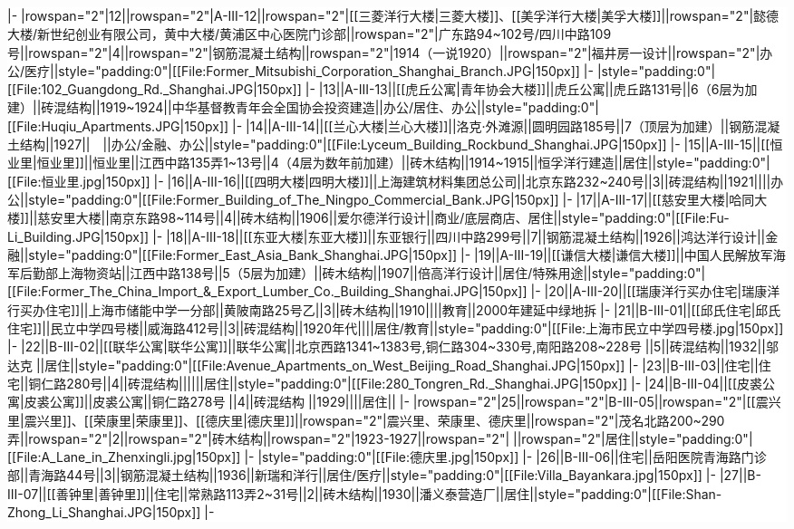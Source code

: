 |-
|rowspan="2"|12||rowspan="2"|A-III-12||rowspan="2"|[[三菱洋行大楼|三菱大楼]]、[[美孚洋行大楼|美孚大楼]]||rowspan="2"|懿德大楼/新世纪创业有限公司，黄中大楼/黄浦区中心医院门诊部||rowspan="2"|广东路94~102号/四川中路109号||rowspan="2"|4||rowspan="2"|钢筋混凝土结构||rowspan="2"|1914（一说1920）||rowspan="2"|福井房一设计||rowspan="2"|办公/医疗||style="padding:0"|[[File:Former_Mitsubishi_Corporation_Shanghai_Branch.JPG|150px]]
|-
|style="padding:0"|[[File:102_Guangdong_Rd._Shanghai.JPG|150px]]
|-
|13||A-III-13||[[虎丘公寓|青年协会大楼]]||虎丘公寓||虎丘路131号||6（6层为加建）||砖混结构||1919~1924||中华基督教青年会全国协会投资建造||办公/居住、办公||style="padding:0"|[[File:Huqiu_Apartments.JPG|150px]]
|-
|14||A-III-14||[[兰心大楼|兰心大楼]]||洛克·外滩源||圆明园路185号||7（顶层为加建）||钢筋混凝土结构||1927||　||办公/金融、办公||style="padding:0"|[[File:Lyceum_Building_Rockbund_Shanghai.JPG|150px]]
|-
|15||A-III-15||[[恒业里|恒业里]]||恒业里||江西中路135弄1~13号||4（4层为数年前加建）||砖木结构||1914~1915||恒孚洋行建造||居住||style="padding:0"|[[File:恒业里.jpg|150px]]
|-
|16||A-III-16||[[四明大楼|四明大楼]]||上海建筑材料集团总公司||北京东路232~240号||3||砖混结构||1921||||办公||style="padding:0"|[[File:Former_Building_of_The_Ningpo_Commercial_Bank.JPG|150px]]
|-
|17||A-III-17||[[慈安里大楼|哈同大楼]]||慈安里大楼||南京东路98~114号||4||砖木结构||1906||爱尔德洋行设计||商业/底层商店、居住||style="padding:0"|[[File:Fu-Li_Building.JPG|150px]]
|-
|18||A-III-18||[[东亚大楼|东亚大楼]]||东亚银行||四川中路299号||7||钢筋混凝土结构||1926||鸿达洋行设计||金融||style="padding:0"|[[File:Former_East_Asia_Bank_Shanghai.JPG|150px]]
|-
|19||A-III-19||[[谦信大楼|谦信大楼]]||中国人民解放军海军后勤部上海物资站||江西中路138号||5（5层为加建）||砖木结构||1907||倍高洋行设计||居住/特殊用途||style="padding:0"|[[File:Former_The_China_Import_&_Export_Lumber_Co._Building_Shanghai.JPG|150px]]
|-
|20||A-III-20||[[瑞康洋行买办住宅|瑞康洋行买办住宅]]||上海市储能中学一分部||黄陂南路25号乙||3||砖木结构||1910||||教育||2000年建延中绿地拆
|-
|21||B-Ⅲ-01||[[邱氏住宅|邱氏住宅]]||民立中学四号楼||威海路412号||3||砖混结构||1920年代||||居住/教育||style="padding:0"|[[File:上海市民立中学四号楼.jpg|150px]]
|-
|22||B-Ⅲ-02||[[联华公寓|联华公寓]]||联华公寓||北京西路1341~1383号,铜仁路304~330号,南阳路208~228号 ||5||砖混结构||1932||邬达克 ||居住||style="padding:0"|[[File:Avenue_Apartments_on_West_Beijing_Road_Shanghai.JPG|150px]]
|-
|23||B-Ⅲ-03||住宅||住宅||铜仁路280号||4||砖混结构||||||居住||style="padding:0"|[[File:280_Tongren_Rd._Shanghai.JPG|150px]]
|-
|24||B-Ⅲ-04||[[皮裘公寓|皮裘公寓]]||皮裘公寓||铜仁路278号 ||4||砖混结构 ||1929||||居住||
|-
|rowspan="2"|25||rowspan="2"|B-Ⅲ-05||rowspan="2"|[[震兴里|震兴里]]、[[荣康里|荣康里]]、[[德庆里|德庆里]]||rowspan="2"|震兴里、荣康里、德庆里||rowspan="2"|茂名北路200~290弄||rowspan="2"|2||rowspan="2"|砖木结构||rowspan="2"|1923-1927||rowspan="2"| ||rowspan="2"|居住||style="padding:0"|[[File:A_Lane_in_Zhenxingli.jpg|150px]]
|-
|style="padding:0"|[[File:德庆里.jpg|150px]]
|-
|26||B-Ⅲ-06||住宅||岳阳医院青海路门诊部||青海路44号||3||钢筋混凝土结构||1936||新瑞和洋行||居住/医疗||style="padding:0"|[[File:Villa_Bayankara.jpg|150px]]
|-
|27||B-Ⅲ-07||[[善钟里|善钟里]]||住宅||常熟路113弄2~31号||2||砖木结构||1930||潘义泰营造厂||居住||style="padding:0"|[[File:Shan-Zhong_Li_Shanghai.JPG|150px]]
|-